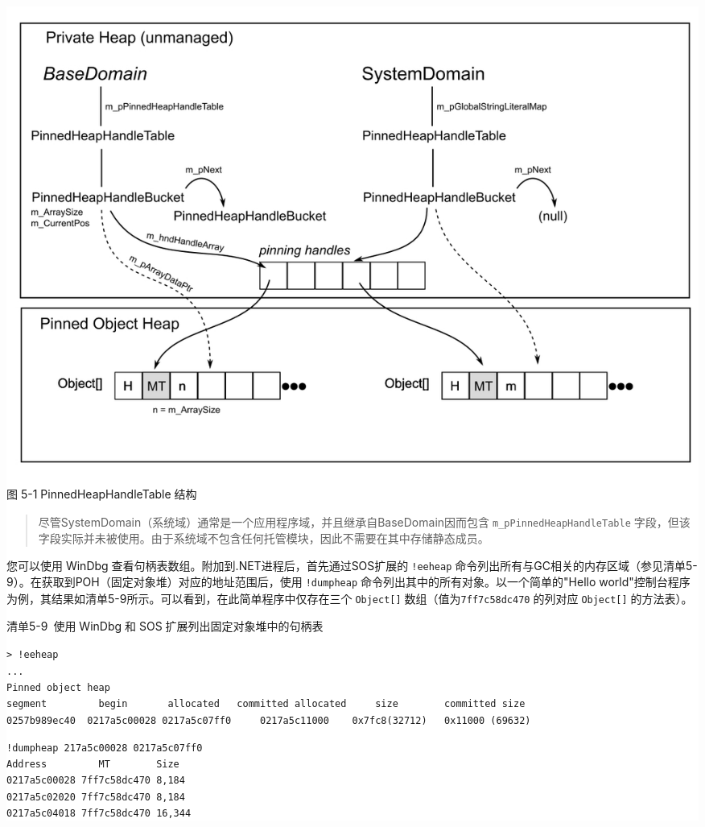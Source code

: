 ![](asserts/5-11.png)

图 5-1 PinnedHeapHandleTable 结构

> 尽管SystemDomain（系统域）通常是一个应用程序域，并且继承自BaseDomain因而包含 `m_pPinnedHeapHandleTable` 字段，但该字段实际并未被使用。由于系统域不包含任何托管模块，因此不需要在其中存储静态成员。

您可以使用 WinDbg 查看句柄表数组。附加到.NET进程后，首先通过SOS扩展的 `!eeheap` 命令列出所有与GC相关的内存区域（参见清单5-9）。在获取到POH（固定对象堆）对应的地址范围后，使用 `!dumpheap` 命令列出其中的所有对象。以一个简单的"Hello world"控制台程序为例，其结果如清单5-9所示。可以看到，在此简单程序中仅存在三个 `Object[]` 数组（值为`7ff7c58dc470` 的列对应 `Object[]` 的方法表）。

清单5-9 使用 WinDbg 和 SOS 扩展列出固定对象堆中的句柄表

```
> !eeheap
...
Pinned object heap
segment 		begin 		allocated 	committed allocated 	size		committed size
0257b989ec40  0217a5c00028 0217a5c07ff0 	0217a5c11000 	0x7fc8(32712) 	0x11000 (69632)
```

```
!dumpheap 217a5c00028 0217a5c07ff0
Address 		MT 		  Size
0217a5c00028 7ff7c58dc470 8,184
0217a5c02020 7ff7c58dc470 8,184
0217a5c04018 7ff7c58dc470 16,344
```
